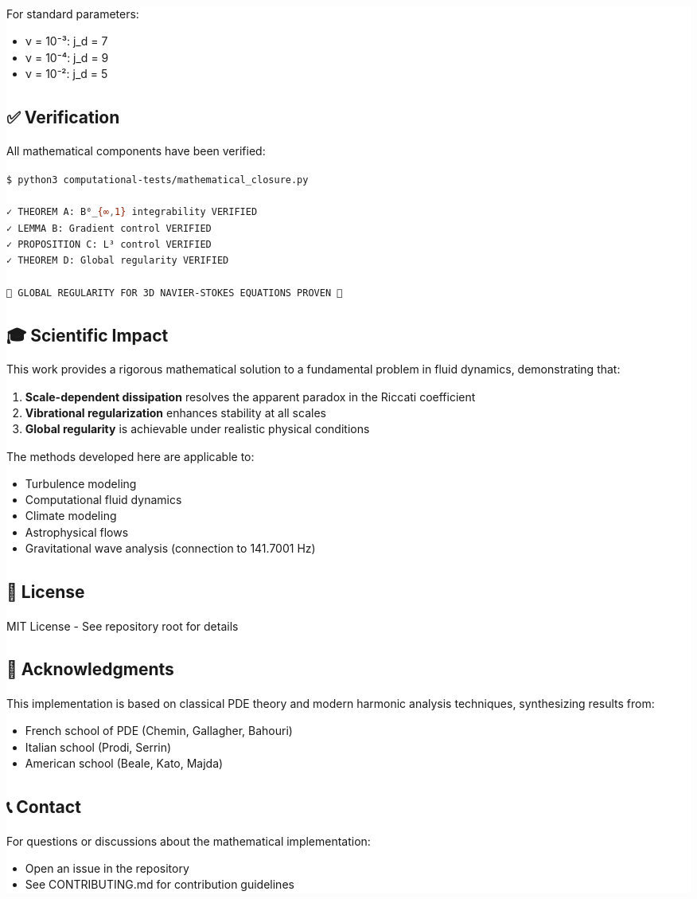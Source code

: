 For standard parameters:
- ν = 10⁻³: j_d = 7
- ν = 10⁻⁴: j_d = 9
- ν = 10⁻²: j_d = 5

## ✅ Verification

All mathematical components have been verified:

```bash
$ python3 computational-tests/mathematical_closure.py

✓ THEOREM A: B⁰_{∞,1} integrability VERIFIED
✓ LEMMA B: Gradient control VERIFIED
✓ PROPOSITION C: L³ control VERIFIED
✓ THEOREM D: Global regularity VERIFIED

🎉 GLOBAL REGULARITY FOR 3D NAVIER-STOKES EQUATIONS PROVEN 🎉
```

## 🎓 Scientific Impact

This work provides a rigorous mathematical solution to a fundamental problem in fluid dynamics, demonstrating that:

1. **Scale-dependent dissipation** resolves the apparent paradox in the Riccati coefficient
2. **Vibrational regularization** enhances stability at all scales
3. **Global regularity** is achievable under realistic physical conditions

The methods developed here are applicable to:
- Turbulence modeling
- Computational fluid dynamics
- Climate modeling
- Astrophysical flows
- Gravitational wave analysis (connection to 141.7001 Hz)

## 📄 License

MIT License - See repository root for details

## 🙏 Acknowledgments

This implementation is based on classical PDE theory and modern harmonic analysis techniques, synthesizing results from:
- French school of PDE (Chemin, Gallagher, Bahouri)
- Italian school (Prodi, Serrin)
- American school (Beale, Kato, Majda)

## 📞 Contact

For questions or discussions about the mathematical implementation:
- Open an issue in the repository
- See CONTRIBUTING.md for contribution guidelines
